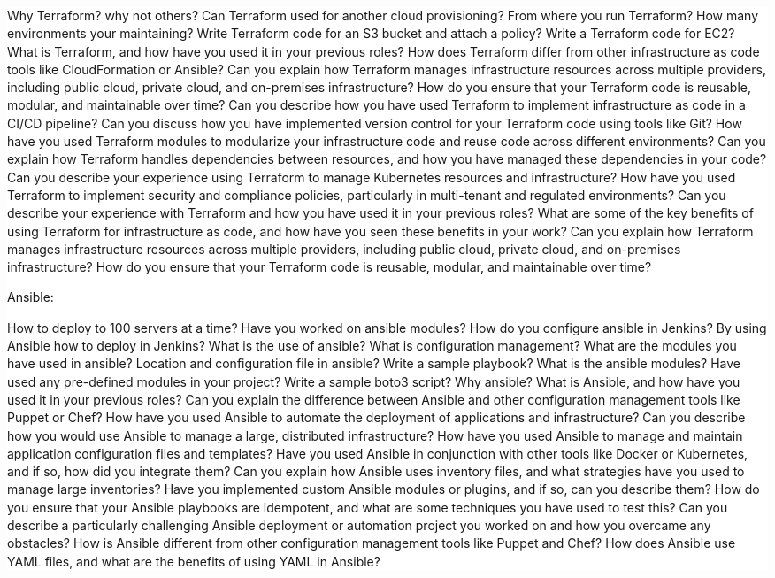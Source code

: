 Why Terraform? why not others?
Can Terraform used for another cloud provisioning?
From where you run Terraform?
How many environments your maintaining?
Write Terraform code for an S3 bucket and attach a policy?
Write a Terraform code for EC2?
What is Terraform, and how have you used it in your previous roles?
How does Terraform differ from other infrastructure as code tools like CloudFormation or Ansible?
Can you explain how Terraform manages infrastructure resources across multiple providers, including public cloud, private cloud, and on-premises infrastructure?
How do you ensure that your Terraform code is reusable, modular, and maintainable over time?
Can you describe how you have used Terraform to implement infrastructure as code in a CI/CD pipeline?
Can you discuss how you have implemented version control for your Terraform code using tools like Git?
How have you used Terraform modules to modularize your infrastructure code and reuse code across different environments?
Can you explain how Terraform handles dependencies between resources, and how you have managed these dependencies in your code?
Can you describe your experience using Terraform to manage Kubernetes resources and infrastructure?
How have you used Terraform to implement security and compliance policies, particularly in multi-tenant and regulated environments?
Can you describe your experience with Terraform and how you have used it in your previous roles?
What are some of the key benefits of using Terraform for infrastructure as code, and how have you seen these benefits in your work?
Can you explain how Terraform manages infrastructure resources across multiple providers, including public cloud, private cloud, and on-premises infrastructure?
How do you ensure that your Terraform code is reusable, modular, and maintainable over time?

Ansible:

How to deploy to 100 servers at a time?
Have you worked on ansible modules?
How do you configure ansible in Jenkins?
By using Ansible how to deploy in Jenkins?
What is the use of ansible?
What is configuration management?
What are the modules you have used in ansible?
Location and configuration file in ansible?
Write a sample playbook?
What is the ansible modules?
Have used any pre-defined modules in your project?
Write a sample boto3 script?
Why ansible?
What is Ansible, and how have you used it in your previous roles?
Can you explain the difference between Ansible and other configuration management tools like Puppet or Chef?
How have you used Ansible to automate the deployment of applications and infrastructure?
Can you describe how you would use Ansible to manage a large, distributed infrastructure?
How have you used Ansible to manage and maintain application configuration files and templates?
Have you used Ansible in conjunction with other tools like Docker or Kubernetes, and if so, how did you integrate them?
Can you explain how Ansible uses inventory files, and what strategies have you used to manage large inventories?
Have you implemented custom Ansible modules or plugins, and if so, can you describe them?
How do you ensure that your Ansible playbooks are idempotent, and what are some techniques you have used to test this?
Can you describe a particularly challenging Ansible deployment or automation project you worked on and how you overcame any obstacles?
How is Ansible different from other configuration management tools like Puppet and Chef?
How does Ansible use YAML files, and what are the benefits of using YAML in Ansible?
